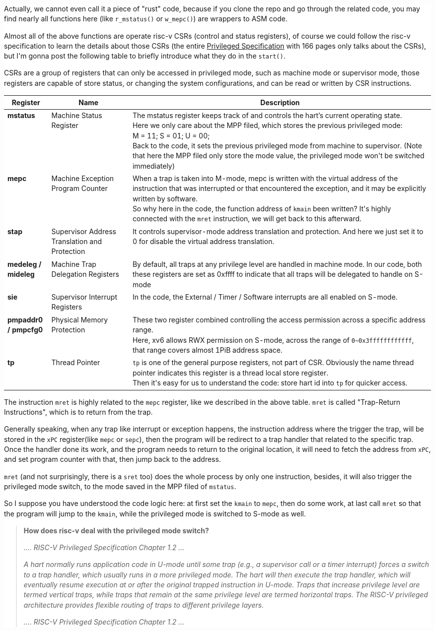 Actually, we cannot even call it a piece of "rust" code, because if you clone the repo and go through the related code, you may find nearly all functions here (like `r_mstatus()` or `w_mepc()`) are wrappers to ASM code.

Almost all of the above functions are operate risc-v CSRs (control and status registers), of course we could follow the risc-v specification to learn the details about those CSRs (the entire [Privileged Specification](https://drive.google.com/file/d/17GeetSnT5wW3xNuAHI95-SI1gPGd5sJ_/view) with 166 pages only talks about the CSRs), but I'm gonna post the following table to briefly introduce what they do in the `start()`.

CSRs are a group of registers that can only be accessed in privileged mode, such as machine mode or supervisor mode, those registers are capable of store status, or changing the system configurations, and can be read or written by CSR instructions.

| Register               | Name                                          | Description                                                  |
| ---------------------- | --------------------------------------------- | ------------------------------------------------------------ |
| **mstatus**            | Machine Status Register                       | The mstatus register keeps track of and controls the hart’s current operating state.<br />Here we only care about the MPP filed, which stores the previous privileged mode:<br />M = 11; S = 01; U = 00;<br />Back to the code, it sets the previous privileged mode from machine to supervisor. (Note that here the MPP filed only store the mode value, the privileged mode won't be switched immediately) |
| **mepc**               | Machine Exception Program Counter             | When a trap is taken into M-mode, mepc is written with the virtual address of the instruction that was interrupted or that encountered the exception, and it may be explicitly written by software.<br />So why here in the code, the function address of `kmain` been written? It's highly connected with the `mret` instruction, we will get back to this afterward. |
| **stap**               | Supervisor Address Translation and Protection | It controls supervisor-mode address translation and protection. And here we just set it to 0 for disable the virtual address translation. |
| **medeleg / mideleg**  | Machine Trap Delegation Registers             | By default, all traps at any privilege level are handled in machine mode. In our code, both these registers are set as 0xffff to indicate that all traps will be delegated to handle on S-mode |
| **sie**                | Supervisor Interrupt Registers                | In the code, the External / Timer / Software interrupts are all enabled on S-mode. |
| **pmpaddr0 / pmpcfg0** | Physical Memory Protection                    | These two register combined controlling the access permission across a specific address range.<br />Here, xv6 allows RWX permission on S-mode, across the range of `0~0x3ffffffffffff`, that range covers almost 1PiB address space. |
| **tp**                 | Thread Pointer                                | `tp` is one of the general purpose registers, not part of CSR. Obviously the name thread pointer indicates this register is a thread local store register.<br />Then it's easy for us to understand the code: store hart id into `tp` for quicker access. |

The instruction `mret` is highly related to the `mepc` register, like we described in the above table. `mret` is called "Trap-Return Instructions", which is to return from the trap. 

Generally speaking, when any trap like interrupt or exception happens, the instruction address where the trigger the trap, will be stored in the `xPC` register(like `mepc` or `sepc`), then the program will be redirect to a trap handler that related to the specific trap. Once the handler done its work, and the program needs to return to the original location, it will need to fetch the address from `xPC`, and set program counter with that, then jump back to the address.

`mret` (and not surprisingly, there is a `sret` too)  does the whole process by only one instruction, besides, it will also trigger the privileged mode switch, to the mode saved in the MPP filed of `mstatus`. 

So I suppose you have understood the code logic here: at first set the `kmain` to `mepc`, then do some work, at last call `mret` so that the program will jump to the `kmain`, while the privileged mode is switched to S-mode as well.

> **How does risc-v deal with the privileged mode switch?**
>
> *.... RISC-V Privileged Specification Chapter 1.2 ...*
>
> *A hart normally runs application code in U-mode until some trap (e.g., a supervisor call or a timer*
> *interrupt) forces a switch to a trap handler, which usually runs in a more privileged mode. The hart*
> *will then execute the trap handler, which will eventually resume execution at or after the original*
> *trapped instruction in U-mode. Traps that increase privilege level are termed vertical traps, while traps*
> *that remain at the same privilege level are termed horizontal traps. The RISC-V privileged architecture*
> *provides flexible routing of traps to different privilege layers.*
>
> *.... RISC-V Privileged Specification Chapter 1.2 ...*
>